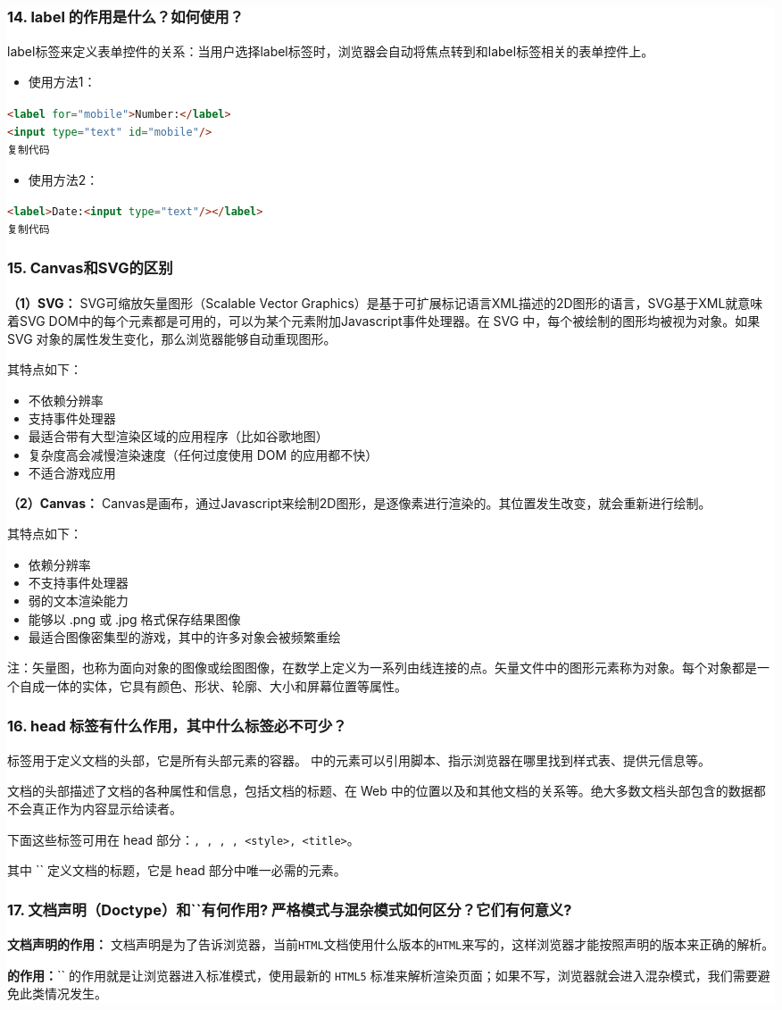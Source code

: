 ### 14. label 的作用是什么？如何使用？

label标签来定义表单控件的关系：当用户选择label标签时，浏览器会自动将焦点转到和label标签相关的表单控件上。

- 使用方法1：

```html
<label for="mobile">Number:</label>
<input type="text" id="mobile"/>
复制代码
```

- 使用方法2：

```html
<label>Date:<input type="text"/></label>
复制代码
```

### 15. Canvas和SVG的区别

**（1）SVG：** SVG可缩放矢量图形（Scalable Vector Graphics）是基于可扩展标记语言XML描述的2D图形的语言，SVG基于XML就意味着SVG DOM中的每个元素都是可用的，可以为某个元素附加Javascript事件处理器。在 SVG 中，每个被绘制的图形均被视为对象。如果 SVG 对象的属性发生变化，那么浏览器能够自动重现图形。

其特点如下：

- 不依赖分辨率
- 支持事件处理器
- 最适合带有大型渲染区域的应用程序（比如谷歌地图）
- 复杂度高会减慢渲染速度（任何过度使用 DOM 的应用都不快）
- 不适合游戏应用

**（2）Canvas：** Canvas是画布，通过Javascript来绘制2D图形，是逐像素进行渲染的。其位置发生改变，就会重新进行绘制。

其特点如下：

- 依赖分辨率
- 不支持事件处理器
- 弱的文本渲染能力
- 能够以 .png 或 .jpg 格式保存结果图像
- 最适合图像密集型的游戏，其中的许多对象会被频繁重绘

注：矢量图，也称为面向对象的图像或绘图图像，在数学上定义为一系列由线连接的点。矢量文件中的图形元素称为对象。每个对象都是一个自成一体的实体，它具有颜色、形状、轮廓、大小和屏幕位置等属性。

### 16. head 标签有什么作用，其中什么标签必不可少？

 标签用于定义文档的头部，它是所有头部元素的容器。 中的元素可以引用脚本、指示浏览器在哪里找到样式表、提供元信息等。 

文档的头部描述了文档的各种属性和信息，包括文档的标题、在 Web 中的位置以及和其他文档的关系等。绝大多数文档头部包含的数据都不会真正作为内容显示给读者。

下面这些标签可用在 head 部分：`, , , , <style>, <title>`。

其中 `` 定义文档的标题，它是 head 部分中唯一必需的元素。

### 17. 文档声明（Doctype）和``有何作用? 严格模式与混杂模式如何区分？它们有何意义?

**文档声明的作用：** 文档声明是为了告诉浏览器，当前`HTML`文档使用什么版本的`HTML`来写的，这样浏览器才能按照声明的版本来正确的解析。

**的作用：**`` 的作用就是让浏览器进入标准模式，使用最新的 `HTML5` 标准来解析渲染页面；如果不写，浏览器就会进入混杂模式，我们需要避免此类情况发生。
